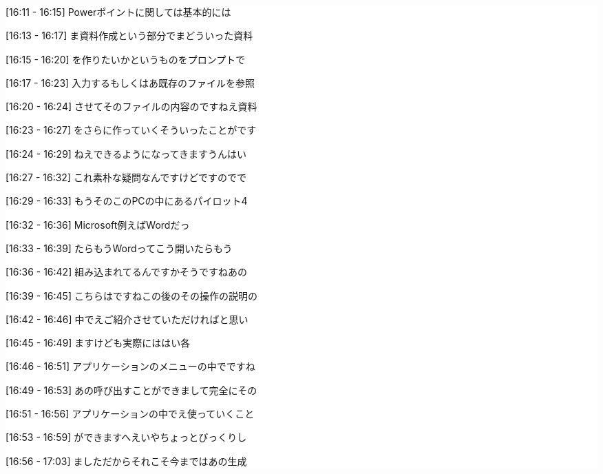 [16:11 - 16:15]
Powerポイントに関しては基本的には

[16:13 - 16:17]
ま資料作成という部分でまどういった資料

[16:15 - 16:20]
を作りたいかというものをプロンプトで

[16:17 - 16:23]
入力するもしくはあ既存のファイルを参照

[16:20 - 16:24]
させてそのファイルの内容のですねえ資料

[16:23 - 16:27]
をさらに作っていくそういったことがです

[16:24 - 16:29]
ねえできるようになってきますうんはい

[16:27 - 16:32]
これ素朴な疑問なんですけどですのでで

[16:29 - 16:33]
もうそのこのPCの中にあるパイロット4

[16:32 - 16:36]
Microsoft例えばWordだっ

[16:33 - 16:39]
たらもうWordってこう開いたらもう

[16:36 - 16:42]
組み込まれてるんですかそうですねあの

[16:39 - 16:45]
こちらはですねこの後のその操作の説明の

[16:42 - 16:46]
中でえご紹介させていただければと思い

[16:45 - 16:49]
ますけども実際にははい各

[16:46 - 16:51]
アプリケーションのメニューの中でですね

[16:49 - 16:53]
あの呼び出すことができまして完全にその

[16:51 - 16:56]
アプリケーションの中でえ使っていくこと

[16:53 - 16:59]
ができますへえいやちょっとびっくりし

[16:56 - 17:03]
ましただからそれこそ今まではあの生成

